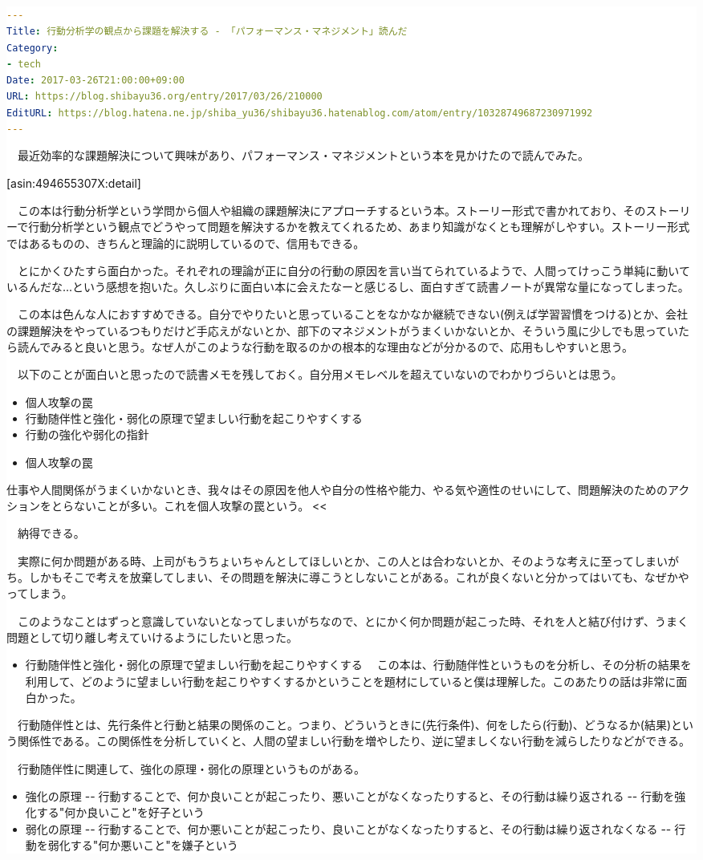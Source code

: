 ```yaml
---
Title: 行動分析学の観点から課題を解決する - 「パフォーマンス・マネジメント」読んだ
Category:
- tech
Date: 2017-03-26T21:00:00+09:00
URL: https://blog.shibayu36.org/entry/2017/03/26/210000
EditURL: https://blog.hatena.ne.jp/shiba_yu36/shibayu36.hatenablog.com/atom/entry/10328749687230971992
---
```


　最近効率的な課題解決について興味があり、パフォーマンス・マネジメントという本を見かけたので読んでみた。

[asin:494655307X:detail]

　この本は行動分析学という学問から個人や組織の課題解決にアプローチするという本。ストーリー形式で書かれており、そのストーリーで行動分析学という観点でどうやって問題を解決するかを教えてくれるため、あまり知識がなくとも理解がしやすい。ストーリー形式ではあるものの、きちんと理論的に説明しているので、信用もできる。

　とにかくひたすら面白かった。それぞれの理論が正に自分の行動の原因を言い当てられているようで、人間ってけっこう単純に動いているんだな...という感想を抱いた。久しぶりに面白い本に会えたなーと感じるし、面白すぎて読書ノートが異常な量になってしまった。

　この本は色んな人におすすめできる。自分でやりたいと思っていることをなかなか継続できない(例えば学習習慣をつける)とか、会社の課題解決をやっているつもりだけど手応えがないとか、部下のマネジメントがうまくいかないとか、そういう風に少しでも思っていたら読んでみると良いと思う。なぜ人がこのような行動を取るのかの根本的な理由などが分かるので、応用もしやすいと思う。

　以下のことが面白いと思ったので読書メモを残しておく。自分用メモレベルを超えていないのでわかりづらいとは思う。

- 個人攻撃の罠
- 行動随伴性と強化・弱化の原理で望ましい行動を起こりやすくする
- 行動の強化や弱化の指針

* 個人攻撃の罠
>>
仕事や人間関係がうまくいかないとき、我々はその原因を他人や自分の性格や能力、やる気や適性のせいにして、問題解決のためのアクションをとらないことが多い。これを個人攻撃の罠という。
<<

　納得できる。

　実際に何か問題がある時、上司がもうちょいちゃんとしてほしいとか、この人とは合わないとか、そのような考えに至ってしまいがち。しかもそこで考えを放棄してしまい、その問題を解決に導こうとしないことがある。これが良くないと分かってはいても、なぜかやってしまう。

　このようなことはずっと意識していないとなってしまいがちなので、とにかく何か問題が起こった時、それを人と結び付けず、うまく問題として切り離し考えていけるようにしたいと思った。


* 行動随伴性と強化・弱化の原理で望ましい行動を起こりやすくする
　この本は、行動随伴性というものを分析し、その分析の結果を利用して、どのように望ましい行動を起こりやすくするかということを題材にしていると僕は理解した。このあたりの話は非常に面白かった。


　行動随伴性とは、先行条件と行動と結果の関係のこと。つまり、どういうときに(先行条件)、何をしたら(行動)、どうなるか(結果)という関係性である。この関係性を分析していくと、人間の望ましい行動を増やしたり、逆に望ましくない行動を減らしたりなどができる。


　行動随伴性に関連して、強化の原理・弱化の原理というものがある。

- 強化の原理
-- 行動することで、何か良いことが起こったり、悪いことがなくなったりすると、その行動は繰り返される
-- 行動を強化する"何か良いこと"を好子という
- 弱化の原理
-- 行動することで、何か悪いことが起こったり、良いことがなくなったりすると、その行動は繰り返されなくなる
-- 行動を弱化する"何か悪いこと"を嫌子という
